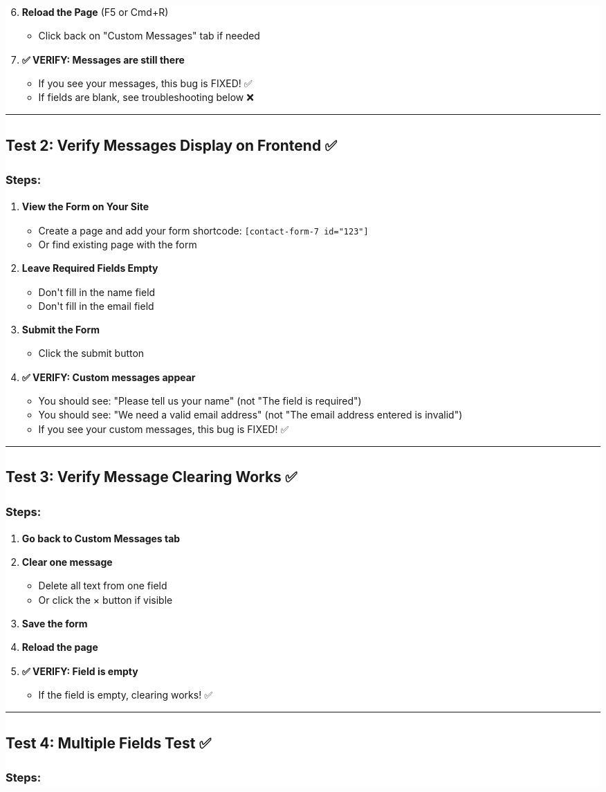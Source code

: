 6. **Reload the Page** (F5 or Cmd+R)
   - Click back on "Custom Messages" tab if needed

7. **✅ VERIFY: Messages are still there**
   - If you see your messages, this bug is FIXED! ✅
   - If fields are blank, see troubleshooting below ❌

---

## Test 2: Verify Messages Display on Frontend ✅

### Steps:

1. **View the Form on Your Site**
   - Create a page and add your form shortcode: `[contact-form-7 id="123"]`
   - Or find existing page with the form

2. **Leave Required Fields Empty**
   - Don't fill in the name field
   - Don't fill in the email field

3. **Submit the Form**
   - Click the submit button

4. **✅ VERIFY: Custom messages appear**
   - You should see: "Please tell us your name" (not "The field is required")
   - You should see: "We need a valid email address" (not "The email address entered is invalid")
   - If you see your custom messages, this bug is FIXED! ✅

---

## Test 3: Verify Message Clearing Works ✅

### Steps:

1. **Go back to Custom Messages tab**

2. **Clear one message**
   - Delete all text from one field
   - Or click the × button if visible

3. **Save the form**

4. **Reload the page**

5. **✅ VERIFY: Field is empty**
   - If the field is empty, clearing works! ✅

---

## Test 4: Multiple Fields Test ✅

### Steps:
